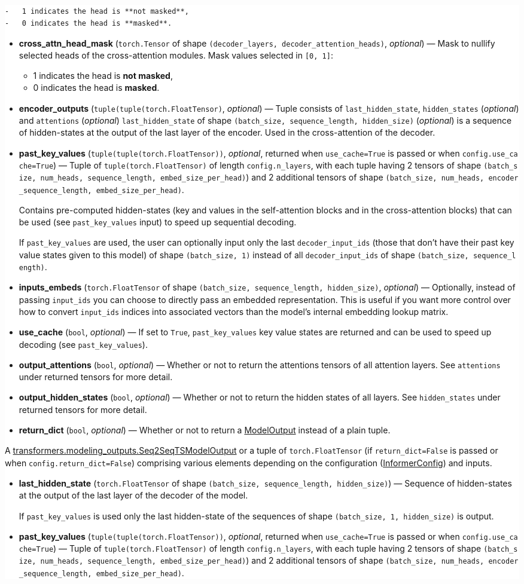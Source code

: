     -   1 indicates the head is **not masked**,
    -   0 indicates the head is **masked**.
    
-   **cross\_attn\_head\_mask** (`torch.Tensor` of shape `(decoder_layers, decoder_attention_heads)`, _optional_) — Mask to nullify selected heads of the cross-attention modules. Mask values selected in `[0, 1]`:
    
    -   1 indicates the head is **not masked**,
    -   0 indicates the head is **masked**.
    
-   **encoder\_outputs** (`tuple(tuple(torch.FloatTensor)`, _optional_) — Tuple consists of `last_hidden_state`, `hidden_states` (_optional_) and `attentions` (_optional_) `last_hidden_state` of shape `(batch_size, sequence_length, hidden_size)` (_optional_) is a sequence of hidden-states at the output of the last layer of the encoder. Used in the cross-attention of the decoder.
-   **past\_key\_values** (`tuple(tuple(torch.FloatTensor))`, _optional_, returned when `use_cache=True` is passed or when `config.use_cache=True`) — Tuple of `tuple(torch.FloatTensor)` of length `config.n_layers`, with each tuple having 2 tensors of shape `(batch_size, num_heads, sequence_length, embed_size_per_head)`) and 2 additional tensors of shape `(batch_size, num_heads, encoder_sequence_length, embed_size_per_head)`.
    
    Contains pre-computed hidden-states (key and values in the self-attention blocks and in the cross-attention blocks) that can be used (see `past_key_values` input) to speed up sequential decoding.
    
    If `past_key_values` are used, the user can optionally input only the last `decoder_input_ids` (those that don’t have their past key value states given to this model) of shape `(batch_size, 1)` instead of all `decoder_input_ids` of shape `(batch_size, sequence_length)`.
    
-   **inputs\_embeds** (`torch.FloatTensor` of shape `(batch_size, sequence_length, hidden_size)`, _optional_) — Optionally, instead of passing `input_ids` you can choose to directly pass an embedded representation. This is useful if you want more control over how to convert `input_ids` indices into associated vectors than the model’s internal embedding lookup matrix.
-   **use\_cache** (`bool`, _optional_) — If set to `True`, `past_key_values` key value states are returned and can be used to speed up decoding (see `past_key_values`).
-   **output\_attentions** (`bool`, _optional_) — Whether or not to return the attentions tensors of all attention layers. See `attentions` under returned tensors for more detail.
-   **output\_hidden\_states** (`bool`, _optional_) — Whether or not to return the hidden states of all layers. See `hidden_states` under returned tensors for more detail.
-   **return\_dict** (`bool`, _optional_) — Whether or not to return a [ModelOutput](/docs/transformers/v4.34.0/en/main_classes/output#transformers.utils.ModelOutput) instead of a plain tuple.

A [transformers.modeling\_outputs.Seq2SeqTSModelOutput](/docs/transformers/v4.34.0/en/main_classes/output#transformers.modeling_outputs.Seq2SeqTSModelOutput) or a tuple of `torch.FloatTensor` (if `return_dict=False` is passed or when `config.return_dict=False`) comprising various elements depending on the configuration ([InformerConfig](/docs/transformers/v4.34.0/en/model_doc/informer#transformers.InformerConfig)) and inputs.

-   **last\_hidden\_state** (`torch.FloatTensor` of shape `(batch_size, sequence_length, hidden_size)`) — Sequence of hidden-states at the output of the last layer of the decoder of the model.
    
    If `past_key_values` is used only the last hidden-state of the sequences of shape `(batch_size, 1, hidden_size)` is output.
    
-   **past\_key\_values** (`tuple(tuple(torch.FloatTensor))`, _optional_, returned when `use_cache=True` is passed or when `config.use_cache=True`) — Tuple of `tuple(torch.FloatTensor)` of length `config.n_layers`, with each tuple having 2 tensors of shape `(batch_size, num_heads, sequence_length, embed_size_per_head)`) and 2 additional tensors of shape `(batch_size, num_heads, encoder_sequence_length, embed_size_per_head)`.
    